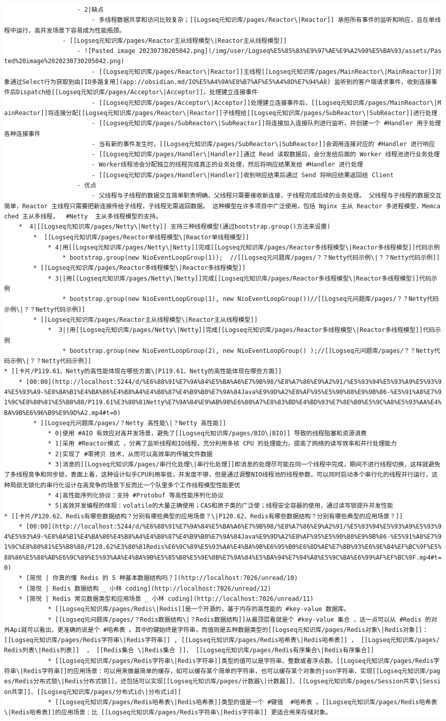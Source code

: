 						- 2|缺点 
							- 多线程数据共享和访问比较复杂；[[Logseq元知识库/pages/Reactor\|Reactor]] 承担所有事件的监听和响应，且在单线程中运行，高并发场景下容易成为性能瓶颈。
					- [[Logseq元知识库/pages/Reactor主从线程模型\|Reactor主从线程模型]]
						- ![Pasted image 20230730205042.png](/img/user/Logseq%E5%85%83%E9%97%AE%E9%A2%98%E5%BA%93/assets/Pasted%20image%2020230730205042.png)
							- [[Logseq元知识库/pages/Reactor\|Reactor]]主线程[[Logseq元知识库/pages/MainReactor\|MainReactor]]对象通过Select行为获取到由[IO多路复用](app://obsidian.md/IO%E5%A4%9A%E8%B7%AF%E5%A4%8D%E7%94%A8) 监听到的客户端请求事件，收到连接事件后Dispatch给[[Logseq元知识库/pages/Acceptor\|Acceptor]]，处理建立连接事件
							- [[Logseq元知识库/pages/Acceptor\|Acceptor]]处理建立连接事件后，[[Logseq元知识库/pages/MainReactor\|MainReactor]]将连接分配[[Logseq元知识库/pages/Reactor\|Reactor]]子线程给[[Logseq元知识库/pages/SubReactor\|SubReactor]]进行处理 
							- [[Logseq元知识库/pages/SubReactor\|SubReactor]]将连接加入连接队列进行监听，并创建一个 #Handler 用于处理各种连接事件
							- 当有新的事件发生时，[[Logseq元知识库/pages/SubReactor\|SubReactor]]会调用连接对应的 #Handler 进行响应 
							- [[Logseq元知识库/pages/Handler\|Handler]]通过 Read 读取数据后，会分发给后面的 Worker 线程池进行业务处理
							- Worker线程池会分配独立的线程完成真正的业务处理，然后将响应结果发给 #Handler 进行处理
							- [[Logseq元知识库/pages/Handler\|Handler]]收到响应结果后通过 Send 将响应结果返回给 Client
						- 优点 
							- 父线程与子线程的数据交互简单职责明确，父线程只需要接收新连接，子线程完成后续的业务处理。 父线程与子线程的数据交互简单，Reactor 主线程只需要把新连接传给子线程，子线程无需返回数据。 这种模型在许多项目中广泛使用，包括 Nginx 主从 Reactor 多进程模型，Memcached 主从多线程，  #Netty  主从多线程模型的支持。
		*  4|[[Logseq元知识库/pages/Netty\|Netty]] 支持三种线程模型(通过bootstrap.group()方法来设置)
			*  [[Logseq元知识库/pages/Reactor单线程模型\|Reactor单线程模型]]
				* 4|用[[Logseq元知识库/pages/Netty\|Netty]]完成[[Logseq元知识库/pages/Reactor多线程模型\|Reactor多线程模型]]代码示例 
					* bootstrap.group(new NioEventLoopGroup(1));  //[[Logseq元问题库/pages/？？Netty代码示例\|？？Netty代码示例]]
			* [[Logseq元知识库/pages/Reactor多线程模型\|Reactor多线程模型]]
				* 3||用[[Logseq元知识库/pages/Netty\|Netty]]完成[[Logseq元知识库/pages/Reactor多线程模型\|Reactor多线程模型]]代码示例 
					* bootstrap.group(new NioEventLoopGroup(1), new NioEventLoopGroup())//[[Logseq元问题库/pages/？？Netty代码示例\|？？Netty代码示例]]
			* [[Logseq元知识库/pages/Reactor主从线程模型\|Reactor主从线程模型]]
    			*  3||用[[Logseq元知识库/pages/Netty\|Netty]]完成[[Logseq元知识库/pages/Reactor多线程模型\|Reactor多线程模型]]代码示例
					* bootstrap.group(new NioEventLoopGroup(2), new NioEventLoopGroup() );//[[Logseq元问题库/pages/？？Netty代码示例\|？？Netty代码示例]]
	* [[卡片/P119.61、Netty的高性能体现在哪些方面\|P119.61、Netty的高性能体现在哪些方面]]
		* [00:00](http://localhost:5244/d/%E6%88%91%E7%9A%84%E5%BA%A6%E7%9B%98/%E8%A7%86%E9%A2%91/%E5%93%94%E5%93%A9%E5%93%94%E5%93%A9-%E8%8A%B1%E4%BA%86%E4%B8%A4%E4%B8%87%E4%B9%B0%E7%9A%84Java%E9%9D%A2%E8%AF%95%E5%90%88%E9%9B%86-%E5%91%A8%E7%91%9C%E8%80%81%E5%B8%88/P119.61%E3%80%81Netty%E7%9A%84%E9%AB%98%E6%80%A7%E8%83%BD%E4%BD%93%E7%8E%B0%E5%9C%A8%E5%93%AA%E4%BA%9B%E6%96%B9%E9%9D%A2.mp4#t=0)
			* [[Logseq元问题库/pages/？Netty 高性能\|？Netty 高性能]]
				* 0|使用 #AIO 有效应对高并发场景，避免了[[Logseq元知识库/pages/BIO\|BIO]] 导致的线程阻塞和资源浪费
				* 1|采用 #Reactor模式 ，分离了监听线程和IO线程，充分利用多核 CPU 的处理能力，提高了网络的读写效率和并行处理能力
				* 2|实现了 #零拷贝 技术，从而可以高效率的传输文件数据
				* 3|消息的[[Logseq元知识库/pages/串行化处理\|串行化处理]]即消息的处理尽可能在同一个线程中完成，期间不进行线程切换，这样就避免了多线程竞争和同步锁，表面上看，这种设计似乎CPU利用率低，并发度不够，但是通过调整NIO线程池的线程参数，可以同时启动多个串行化的线程并行运行，这种局部无锁化的串行化设计在高竞争的场景下反而比一个队里多个工作线程模型性能更优
				* 4|高性能序列化协议：支持 #Protobuf 等高性能序列化协议
				* 5|高效并发编程的体现：volatile的大量正确使用；CAS和原子类的广泛使；线程安全容器的使用，通过读写锁提升并发性能
	* [[卡片/P120.62、Redis有哪些数据结构？分别有哪些典型的应用场景？\|P120.62、Redis有哪些数据结构？分别有哪些典型的应用场景？]]
		* [00:00](http://localhost:5244/d/%E6%88%91%E7%9A%84%E5%BA%A6%E7%9B%98/%E8%A7%86%E9%A2%91/%E5%93%94%E5%93%A9%E5%93%94%E5%93%A9-%E8%8A%B1%E4%BA%86%E4%B8%A4%E4%B8%87%E4%B9%B0%E7%9A%84Java%E9%9D%A2%E8%AF%95%E5%90%88%E9%9B%86-%E5%91%A8%E7%91%9C%E8%80%81%E5%B8%88/P120.62%E3%80%81Redis%E6%9C%89%E5%93%AA%E4%BA%9B%E6%95%B0%E6%8D%AE%E7%BB%93%E6%9E%84%EF%BC%9F%E5%88%86%E5%88%AB%E6%9C%89%E5%93%AA%E4%BA%9B%E5%85%B8%E5%9E%8B%E7%9A%84%E5%BA%94%E7%94%A8%E5%9C%BA%E6%99%AF%EF%BC%9F.mp4#t=0)
		* [简悦 | 你真的懂 Redis 的 5 种基本数据结构吗？](http://localhost:7026/unread/10)
		* [简悦 | Redis 数据结构 _ 小林 coding](http://localhost:7026/unread/12)
		* [简悦 | Redis 常见数据类型和应用场景 _ 小林 coding](http://localhost:7026/unread/11)
				* [[Logseq元知识库/pages/Redis\|Redis]]是一个开源的，基于内存的高性能的 #key-value 数据库。
				* [[Logseq元问题库/pages/？Redis数据结构\|？Redis数据结构]]从最顶层看就是个 #key-value 集合 ，这一点可以从 #Redis 的对外Api就可以看出，更准确的说是个 #哈希表 。其中的键始终是字符串，而值则是五种数据类型的[[Logseq元知识库/pages/Redis对象\|Redis对象]]： [[Logseq元知识库/pages/Redis字符串\|Redis字符串]] , [[Logseq元知识库/pages/Redis哈希表\|Redis哈希表]] ， [[Logseq元知识库/pages/Redis列表\|Redis列表]]  ， [[Redis集合 \|Redis集合 ]]， [[Logseq元知识库/pages/Redis有序集合\|Redis有序集合]]
				* [[Logseq元知识库/pages/Redis字符串\|Redis字符串]]类型的值可以是字符串、整数或者浮点数。[[Logseq元知识库/pages/Redis字符串\|Redis字符串]]的应用场景：可以用来做最简单的缓存，如可以缓存某个简单的字符串，也可以缓存某个对象的json字符串，实现[[Logseq元知识库/pages/Redis分布式锁\|Redis分布式锁]]，还包括可以实现[[Logseq元知识库/pages/计数器\|计数器]]、[[Logseq元知识库/pages/Session共享\|Session共享]]、[[Logseq元知识库/pages/分布式id\|分布式id]]
				* [[Logseq元知识库/pages/Redis哈希表\|Redis哈希表]]类型的值是一个 #键值  #哈希表 。[[Logseq元知识库/pages/Redis哈希表\|Redis哈希表]]的应用场景：比 [[Logseq元知识库/pages/Redis字符串\|Redis字符串]] 更适合用来存储对象。